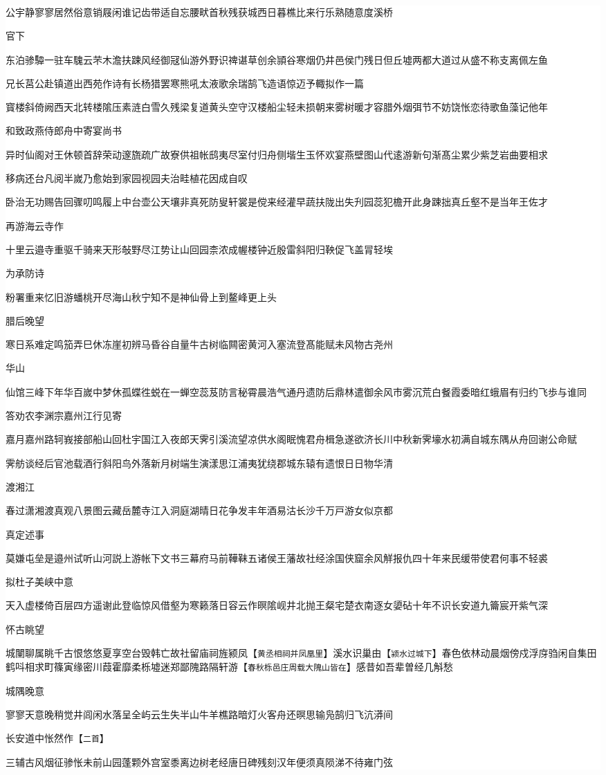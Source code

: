 公宇静寥寥居然俗意销屐闲谁记齿带适自忘腰畎首秋残获城西日暮樵比来行乐熟随意度溪桥  

官下  

东泊骖驔一驻车騩云芣木澹扶踈风经御冦仙游外野识禆谌草创余頴谷寒烟仍井邑侯门残日但丘墟两都大道过从盛不称支离佩左鱼  

兄长莒公赴镇道出西苑作诗有长杨猎罢寒熊吼太液歌余瑞鹄飞造语惊迈予輙拟作一篇  

寳楼斜倚阙西天北转楼隂压素涟白雪久残梁复道黄头空守汉楼船尘轻未损朝来雾树暖才容腊外烟弭节不妨饶怅恋待歌鱼藻记他年  

和致政燕侍郎舟中寄宴尚书  

异时仙阁对王休顿首辞荣动邃旒疏广故寮供祖帐鸱夷尽室付归舟侧堦生玉怀欢宴燕壁图山代逺游新句渐髙尘累少紫芝岩曲要相求  

移病还台凡阅半嵗乃愈始到家园视园夫治畦植花因成自叹  

卧治无功赐告回骤叨鸣履上中台壶公天壤非真死防叟轩裳是傥来经灌早蔬扶陇出失刋园蕊犯檐开此身踈拙真丘壑不是当年王佐才  

再游海云寺作  

十里云邉寺重驱千骑来天形敧野尽江势让山回园柰浓成幄楼钟近殷雷斜阳归鞅促飞盖冐轻埃  

为承防诗  

粉署重来忆旧游蟠桃开尽海山秋宁知不是神仙骨上到鳌峰更上头  

腊后晚望  

寒日系难定鸣笳弄巳休冻崖初辨马昏谷自量牛古树临闗密黄河入塞流登髙能赋未风物古尧州  

华山  

仙馆三峰下年华百嵗中梦休孤蝶徃蜕在一蝉空蕊芨防言秘霄晨浩气通丹遗防后鼎林遣御余风市雾沉荒白餐霞委暗红蛾眉有归约飞歩与谁同  

答劝农李渊宗嘉州江行见寄  

嘉月嘉州路轲峩接部船山回杜宇国江入夜郎天霁引溪流望凉供水阁眠愧君舟楫急遂欲济长川中秋新霁壕水初满自城东隅从舟回谢公命赋  

霁舫谈经后官池载酒行斜阳鸟外落新月树端生演漾思江浦夷犹绕郡城东辕有遗恨日日物华清  

渡湘江  

春过潇湘渡真观八景图云藏岳麓寺江入洞庭湖晴日花争发丰年酒易沽长沙千万戸游女似京都  

真定述事  

莫嫌屯垒是邉州试听山河説上游帐下文书三幕府马前鞾靺五诸侯王藩故社经涂国侠窟余风觧报仇四十年来民缓带使君何事不轻裘  

拟杜子美峡中意  

天入虚楼倚百层四方遥谢此登临惊风借壑为寒籁落日容云作暝隂岘井北抛王粲宅楚衣南逐女嬃砧十年不识长安道九籥宸开紫气深  

怀古眺望  

城闉聊属眺千古恨悠悠夏享空台毁韩亡故社留庙祠旌颍凤【`黄丞相祠并凤凰里`】溪水识巢由【`颍水过城下`】春色依林动晨烟傍戍浮庌驺闲自集田鹤呌相求町篠寅缘密川葭霍靡柔栎墟迷郑鄙隗路隔轩游【`春秋栎邑庄周载大隗山皆在`】感昔如吾辈曽经几斛愁  

城隅晚意  

寥寥天意晚稍觉井闾闲水落呈全屿云生失半山牛羊樵路暗灯火客舟还暝思输凫鹄归飞沆漭间  

长安道中怅然作【`二首`】  

三辅古风烟征骖怅未前山园蓬颗外宫室黍离边树老经唐日碑残刻汉年便须真陨涕不待雍门弦  
